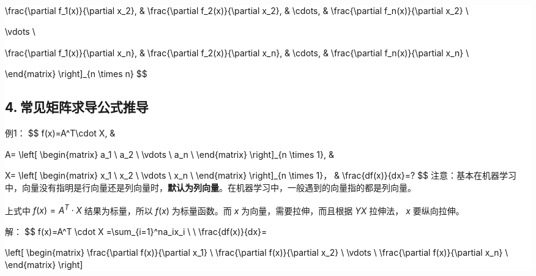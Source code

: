 \frac{\partial f_1(x)}{\partial x_2}, & \frac{\partial f_2(x)}{\partial x_2}, & \cdots, & \frac{\partial f_n(x)}{\partial x_2}	\\

\vdots						\\

\frac{\partial f_1(x)}{\partial x_n}, & \frac{\partial f_2(x)}{\partial x_n}, & \cdots, & \frac{\partial f_n(x)}{\partial x_n}	\\

\end{matrix}
\right]_{n \times n}
$$


## 4. 常见矩阵求导公式推导

例1：
$$
f(x)=A^T\cdot X, &

A=
\left[
\begin{matrix}
a_1		\\
a_2		\\
\vdots	\\
a_n		\\
\end{matrix}
\right]_{n \times 1}, &

X=
\left[
\begin{matrix}
x_1		\\
x_2		\\
\vdots	\\
x_n		\\
\end{matrix}
\right]_{n \times 1}， &
\frac{df(x)}{dx}=?
$$
注意：基本在机器学习中，向量没有指明是行向量还是列向量时，**默认为列向量**。在机器学习中，一般遇到的向量指的都是列向量。

上式中 $f(x)=A^T \cdot X$ 结果为标量，所以 $f(x)$  为标量函数。而 $x$ 为向量，需要拉伸，而且根据  $YX$ 拉伸法， $x$ 要纵向拉伸。

解：
$$
f(x)=A^T \cdot X =\sum_{i=1}^na_ix_i		\\
\\
\frac{df(x)}{dx}=

\left[
\begin{matrix}
\frac{\partial f(x)}{\partial x_1}			\\
\frac{\partial f(x)}{\partial x_2}			\\
\vdots	\\
\frac{\partial f(x)}{\partial x_n}			\\
\end{matrix}
\right]
